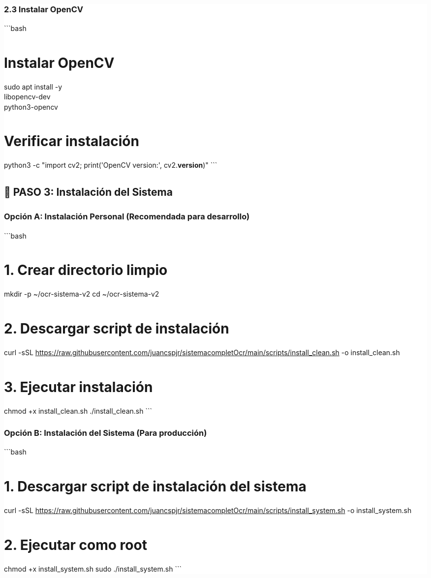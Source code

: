 ### 2.3 Instalar OpenCV

\`\`\`bash
# Instalar OpenCV
sudo apt install -y \
    libopencv-dev \
    python3-opencv

# Verificar instalación
python3 -c "import cv2; print('OpenCV version:', cv2.__version__)"
\`\`\`

## 🚀 PASO 3: Instalación del Sistema

### Opción A: Instalación Personal (Recomendada para desarrollo)

\`\`\`bash
# 1. Crear directorio limpio
mkdir -p ~/ocr-sistema-v2
cd ~/ocr-sistema-v2

# 2. Descargar script de instalación
curl -sSL https://raw.githubusercontent.com/juancspjr/sistemacompletOcr/main/scripts/install_clean.sh -o install_clean.sh

# 3. Ejecutar instalación
chmod +x install_clean.sh
./install_clean.sh
\`\`\`

### Opción B: Instalación del Sistema (Para producción)

\`\`\`bash
# 1. Descargar script de instalación del sistema
curl -sSL https://raw.githubusercontent.com/juancspjr/sistemacompletOcr/main/scripts/install_system.sh -o install_system.sh

# 2. Ejecutar como root
chmod +x install_system.sh
sudo ./install_system.sh
\`\`\`
